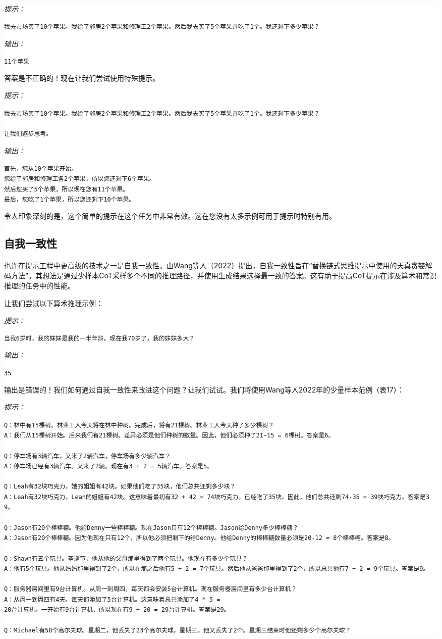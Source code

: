*提示：*
```
我去市场买了10个苹果。我给了邻居2个苹果和修理工2个苹果。然后我去买了5个苹果并吃了1个。我还剩下多少苹果？
```

*输出：*
```
11个苹果
```

答案是不正确的！现在让我们尝试使用特殊提示。

*提示：*
```
我去市场买了10个苹果。我给了邻居2个苹果和修理工2个苹果。然后我去买了5个苹果并吃了1个。我还剩下多少苹果？

让我们逐步思考。
```

*输出：*
```
首先，您从10个苹果开始。
您给了邻居和修理工各2个苹果，所以您还剩下6个苹果。
然后您买了5个苹果，所以现在您有11个苹果。
最后，您吃了1个苹果，所以您还剩下10个苹果。
```

令人印象深刻的是，这个简单的提示在这个任务中非常有效。这在您没有太多示例可用于提示时特别有用。

## 自我一致性

也许在提示工程中更高级的技术之一是自我一致性。由[Wang等人（2022）](https://arxiv.org/pdf/2203.11171.pdf)提出，自我一致性旨在“替换链式思维提示中使用的天真贪婪解码方法”。其想法是通过少样本CoT采样多个不同的推理路径，并使用生成结果选择最一致的答案。这有助于提高CoT提示在涉及算术和常识推理的任务中的性能。

让我们尝试以下算术推理示例：

*提示：*
```
当我6岁时，我的妹妹是我的一半年龄。现在我70岁了，我的妹妹多大？
```

*输出：*
```
35
```

输出是错误的！我们如何通过自我一致性来改进这个问题？让我们试试。我们将使用Wang等人2022年的少量样本范例（表17）：

*提示：*
```
Q：林中有15棵树。林业工人今天将在林中种树。完成后，将有21棵树。林业工人今天种了多少棵树？
A：我们从15棵树开始。后来我们有21棵树。差异必须是他们种树的数量。因此，他们必须种了21-15 = 6棵树。答案是6。

Q：停车场有3辆汽车，又来了2辆汽车，停车场有多少辆汽车？
A：停车场已经有3辆汽车。又来了2辆。现在有3 + 2 = 5辆汽车。答案是5。

Q：Leah有32块巧克力，她的姐姐有42块。如果他们吃了35块，他们总共还剩多少块？
A：Leah有32块巧克力，Leah的姐姐有42块。这意味着最初有32 + 42 = 74块巧克力。已经吃了35块。因此，他们总共还剩74-35 = 39块巧克力。答案是39。

Q：Jason有20个棒棒糖。他给Denny一些棒棒糖。现在Jason只有12个棒棒糖。Jason给Denny多少棒棒糖？
A：Jason有20个棒棒糖。因为他现在只有12个，所以他必须把剩下的给Denny。他给Denny的棒棒糖数量必须是20-12 = 8个棒棒糖。答案是8。

Q：Shawn有五个玩具。圣诞节，他从他的父母那里得到了两个玩具。他现在有多少个玩具？
A：他有5个玩具。他从妈妈那里得到了2个，所以在那之后他有5 + 2 = 7个玩具。然后他从爸爸那里得到了2个，所以总共他有7 + 2 = 9个玩具。答案是9。

Q：服务器房间里有9台计算机。从周一到周四，每天都会安装5台计算机。现在服务器房间里有多少台计算机？
A：从周一到周四有4天。每天都添加了5台计算机。这意味着总共添加了4 * 5 =
20台计算机。一开始有9台计算机，所以现在有9 + 20 = 29台计算机。答案是29。

Q：Michael有58个高尔夫球。星期二，他丢失了23个高尔夫球。星期三，他又丢失了2个。星期三结束时他还剩多少个高尔夫球？
```